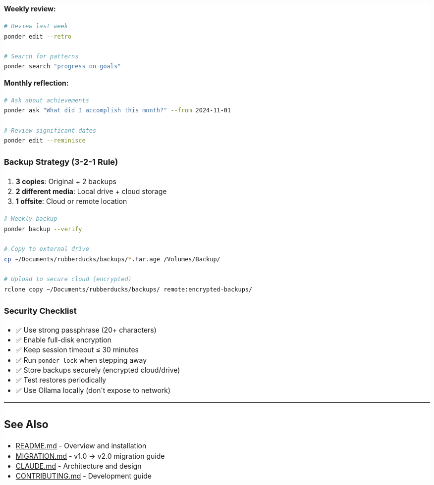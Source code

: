 **Weekly review:**
```bash
# Review last week
ponder edit --retro

# Search for patterns
ponder search "progress on goals"
```

**Monthly reflection:**
```bash
# Ask about achievements
ponder ask "What did I accomplish this month?" --from 2024-11-01

# Review significant dates
ponder edit --reminisce
```

### Backup Strategy (3-2-1 Rule)

1. **3 copies**: Original + 2 backups
2. **2 different media**: Local drive + cloud storage
3. **1 offsite**: Cloud or remote location

```bash
# Weekly backup
ponder backup --verify

# Copy to external drive
cp ~/Documents/rubberducks/backups/*.tar.age /Volumes/Backup/

# Upload to secure cloud (encrypted)
rclone copy ~/Documents/rubberducks/backups/ remote:encrypted-backups/
```

### Security Checklist

- ✅ Use strong passphrase (20+ characters)
- ✅ Enable full-disk encryption
- ✅ Keep session timeout ≤ 30 minutes
- ✅ Run `ponder lock` when stepping away
- ✅ Store backups securely (encrypted cloud/drive)
- ✅ Test restores periodically
- ✅ Use Ollama locally (don't expose to network)

---

## See Also

- [README.md](../README.md) - Overview and installation
- [MIGRATION.md](../MIGRATION.md) - v1.0 → v2.0 migration guide
- [CLAUDE.md](../CLAUDE.md) - Architecture and design
- [CONTRIBUTING.md](../CONTRIBUTING.md) - Development guide
